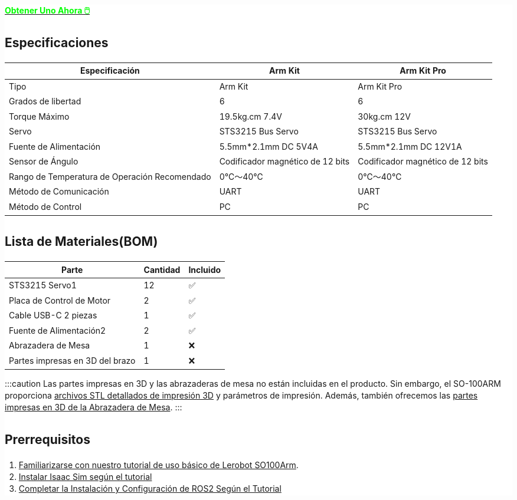 <div class="get_one_now_container" style={{textAlign: 'center'}}>
<a class="get_one_now_item" href="https://www.seeedstudio.com/SO-ARM100-Low-Cost-AI-Arm-Kit.html" target="_blank">
            <strong><span><font color={'FFFFFF'} size={"4"}> Obtener Uno Ahora 🖱️</font></span></strong>
</a></div>

## Especificaciones

| Especificación | Arm Kit | Arm Kit Pro |
|--|--|--|
| Tipo | Arm Kit | Arm Kit Pro |
| Grados de libertad | 6 | 6 |
| Torque Máximo | 19.5kg.cm 7.4V | 30kg.cm 12V |
| Servo | STS3215 Bus Servo | STS3215 Bus Servo |
| Fuente de Alimentación | 5.5mm*2.1mm DC 5V4A | 5.5mm*2.1mm DC 12V1A |
| Sensor de Ángulo | Codificador magnético de 12 bits | Codificador magnético de 12 bits |
| Rango de Temperatura de Operación Recomendado | 0℃～40℃ | 0℃～40℃ |
| Método de Comunicación | UART | UART |
| Método de Control | PC | PC |

## Lista de Materiales(BOM)

| Parte | Cantidad | Incluido|
|--|--|--|
| STS3215 Servo1 | 12 | ✅ |
| Placa de Control de Motor | 2 | ✅ |
| Cable USB-C 2 piezas | 1 | ✅ |
| Fuente de Alimentación2 | 2 | ✅ |
| Abrazadera de Mesa| 1 | ❌ |
| Partes impresas en 3D del brazo | 1 | ❌ |

:::caution
Las partes impresas en 3D y las abrazaderas de mesa no están incluidas en el producto. Sin embargo, el SO-100ARM proporciona [archivos STL detallados de impresión 3D](https://github.com/TheRobotStudio/SO-ARM100/tree/main/stl_files_for_3dprinting) y parámetros de impresión. Además, también ofrecemos las [partes impresas en 3D de la Abrazadera de Mesa](https://makerworld.com/zh/models/908660).
:::

## Prerrequisitos

  1. [Familiarizarse con nuestro tutorial de uso básico de Lerobot SO100Arm](/es/lerobot_so100m).
  2. [Instalar Isaac Sim según el tutorial](https://docs.omniverse.nvidia.com/isaacsim/latest/installation/install_workstation.html)
  3. [Completar la Instalación y Configuración de ROS2 Según el Tutorial](https://docs.omniverse.nvidia.com/isaacsim/latest/installation/install_ros.html)

